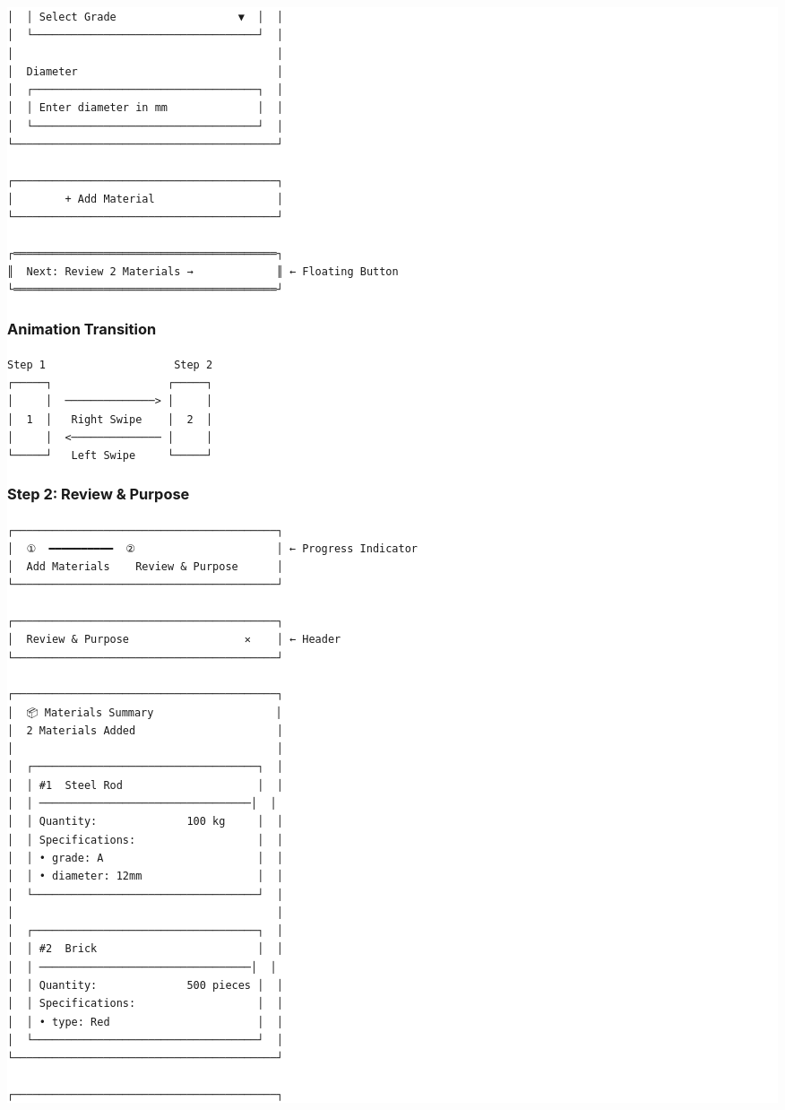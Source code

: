 ```
│  │ Select Grade                   ▼  │  │
│  └───────────────────────────────────┘  │
│                                         │
│  Diameter                               │
│  ┌───────────────────────────────────┐  │
│  │ Enter diameter in mm              │  │
│  └───────────────────────────────────┘  │
└─────────────────────────────────────────┘

┌─────────────────────────────────────────┐
│        + Add Material                   │
└─────────────────────────────────────────┘

┌═════════════════════════════════════════┐
║  Next: Review 2 Materials →             ║ ← Floating Button
└═════════════════════════════════════════┘
```

### Animation Transition

```
Step 1                    Step 2
┌─────┐                  ┌─────┐
│     │  ──────────────> │     │
│  1  │   Right Swipe    │  2  │
│     │  <────────────── │     │
└─────┘   Left Swipe     └─────┘
```

### Step 2: Review & Purpose

```
┌─────────────────────────────────────────┐
│  ①  ━━━━━━━━━━  ②                      │ ← Progress Indicator
│  Add Materials    Review & Purpose      │
└─────────────────────────────────────────┘

┌─────────────────────────────────────────┐
│  Review & Purpose                  ✕    │ ← Header
└─────────────────────────────────────────┘

┌─────────────────────────────────────────┐
│  📦 Materials Summary                   │
│  2 Materials Added                      │
│                                         │
│  ┌───────────────────────────────────┐  │
│  │ #1  Steel Rod                     │  │
│  │ ─────────────────────────────────│  │
│  │ Quantity:              100 kg     │  │
│  │ Specifications:                   │  │
│  │ • grade: A                        │  │
│  │ • diameter: 12mm                  │  │
│  └───────────────────────────────────┘  │
│                                         │
│  ┌───────────────────────────────────┐  │
│  │ #2  Brick                         │  │
│  │ ─────────────────────────────────│  │
│  │ Quantity:              500 pieces │  │
│  │ Specifications:                   │  │
│  │ • type: Red                       │  │
│  └───────────────────────────────────┘  │
└─────────────────────────────────────────┘

┌─────────────────────────────────────────┐
```